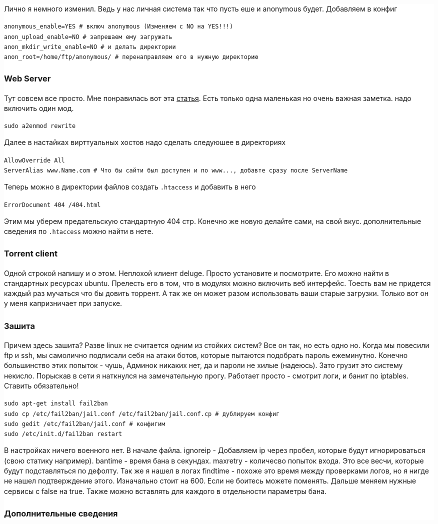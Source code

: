 Лично я немного изменил. Ведь у нас личная система так что пусть еше и anonymous будет. Добавляем в конфиг

	anonymous_enable=YES # включ anonymous (Изменяем с NO на YES!!!)
	anon_upload_enable=NO # запрешаем ему загружать
	anon_mkdir_write_enable=NO # и делать директории
	anon_root=/home/ftp/anonymous/ # перенаправляем его в нужную директорию


### Web Server
Тут совсем все просто. Мне понравилась вот эта [статья](http://yaap.newway.com.ua/2009/02/13/ustanovka-i-nastrojka-lamp-linuxapachemysqlphp-v-ubuntu/). Есть только одна маленькая но очень важная заметка. надо включить один мод.

	sudo a2enmod rewrite

Далее в настайках вирттуальных хостов надо сделать следуюшее в директориях

	AllowOverride All
	ServerAlias www.Name.com # Что бы сайти был доступен и по www..., добавте сразу после ServerName

Теперь можно в директории файлов создать `.htaccess` и добавить в него

	ErrorDocument 404 /404.html

Этим мы уберем предательскую стандартную 404 стр. Конечно же новую делайте сами, на свой вкус. дополнительные сведения по `.htaccess` можно найти в нете.


### Torrent client
Одной строкой напишу и о этом. Неплохой клиент deluge. Просто установите и посмотрите. Его можно найти в стандартных ресурсах ubuntu. Прелесть его в том, что в модулях можно включить веб интерфейс. Тоесть вам не придется каждый раз мучаться что бы довить торрент. А так же он может разом использовать ваши старые загрузки. Только вот он у меня капризничает при запуске.


### Зашита
Причем здесь зашита? Разве linux не считается одним из стойких систем? Все он так, но есть одно но. Когда мы повесили ftp и ssh, мы самолично подписали себя на атаки ботов, которые пытаются подобрать пароль ежеминутно. Конечно большинство этих попыток - чушь, Админок никаких нет, да и пароли не хилые (надеюсь). Зато грузит это систему некисло. Порыскав в сети я наткнулся на замечательную прогу. Работает просто - смотрит логи, и банит по iptables. Ставить обязательно!

	sudo apt-get install fail2ban
	sudo cp /etc/fail2ban/jail.conf /etc/fail2ban/jail.conf.cp # дублируем конфиг
	sudo gedit /etc/fail2ban/jail.conf # конфигим
	sudo /etc/init.d/fail2ban restart

В настройках ничего военного нет. В начале файла. ignoreip - Добавляем ip через пробел, которые будут игнорироваться (свою статику например). bantime - время бана в секундах. maxretry - количесво попыток входа. Это все весчи, которые будут подставляться по дефолту. Так же я нашел в логах findtime - похоже это время между проверками логов, но я нигде не нашел подтверждение этого.  Изначально стоит на 600. Если не боитесь можете поменять. Дальше меняем нужные сервисы с false на true. Также можно вставлять для каждого в отдельности параметры бана.


### Дополнительные сведения
